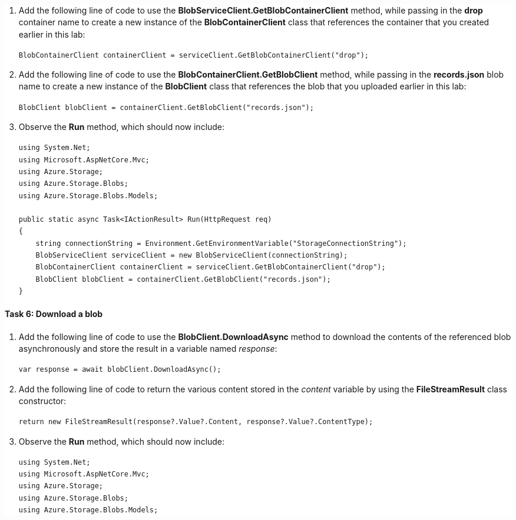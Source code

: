 1.  Add the following line of code to use the **BlobServiceClient.GetBlobContainerClient** method, while passing in the **drop** container name to create a new instance of the **BlobContainerClient** class that references the container that you created earlier in this lab:

    ```
    BlobContainerClient containerClient = serviceClient.GetBlobContainerClient("drop");
    ```

1.  Add the following line of code to use the **BlobContainerClient.GetBlobClient** method, while passing in the **records.json** blob name to create a new instance of the **BlobClient** class that references the blob that you uploaded earlier in this lab:

    ```
    BlobClient blobClient = containerClient.GetBlobClient("records.json");
    ```
    
1.  Observe the **Run** method, which should now include:

    ```
    using System.Net;
    using Microsoft.AspNetCore.Mvc;
    using Azure.Storage;
    using Azure.Storage.Blobs;
    using Azure.Storage.Blobs.Models;

    public static async Task<IActionResult> Run(HttpRequest req)
    {
        string connectionString = Environment.GetEnvironmentVariable("StorageConnectionString");
        BlobServiceClient serviceClient = new BlobServiceClient(connectionString);
        BlobContainerClient containerClient = serviceClient.GetBlobContainerClient("drop");
        BlobClient blobClient = containerClient.GetBlobClient("records.json");
    }
    ```

#### Task 6: Download a blob

1.  Add the following line of code to use the **BlobClient.DownloadAsync** method to download the contents of the referenced blob asynchronously and store the result in a variable named *response*:

    ```
    var response = await blobClient.DownloadAsync();
    ```

1.  Add the following line of code to return the various content stored in the *content* variable by using the **FileStreamResult** class constructor:

    ```
    return new FileStreamResult(response?.Value?.Content, response?.Value?.ContentType);
    ```

1.  Observe the **Run** method, which should now include:

    ```
    using System.Net;
    using Microsoft.AspNetCore.Mvc;
    using Azure.Storage;
    using Azure.Storage.Blobs;
    using Azure.Storage.Blobs.Models;
